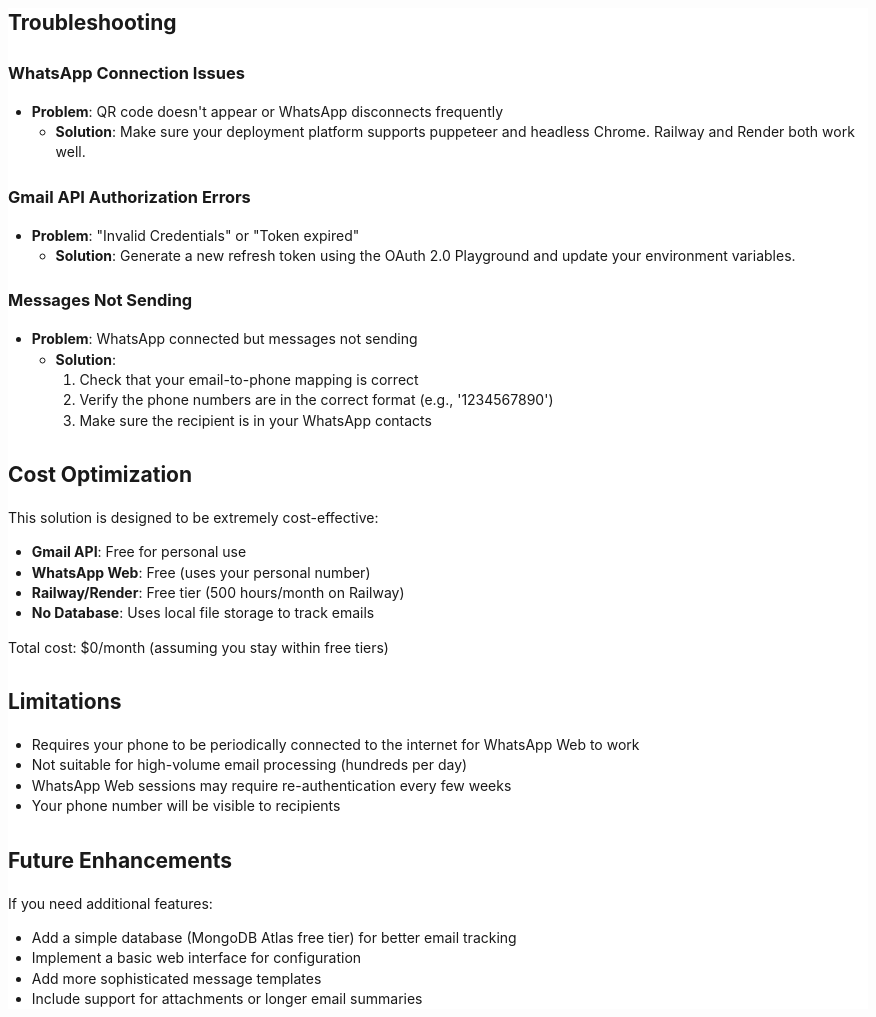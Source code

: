 ## Troubleshooting

### WhatsApp Connection Issues

- **Problem**: QR code doesn't appear or WhatsApp disconnects frequently
  - **Solution**: Make sure your deployment platform supports puppeteer and headless Chrome. Railway and Render both work well.

### Gmail API Authorization Errors

- **Problem**: "Invalid Credentials" or "Token expired"
  - **Solution**: Generate a new refresh token using the OAuth 2.0 Playground and update your environment variables.

### Messages Not Sending

- **Problem**: WhatsApp connected but messages not sending
  - **Solution**: 
    1. Check that your email-to-phone mapping is correct
    2. Verify the phone numbers are in the correct format (e.g., '1234567890')
    3. Make sure the recipient is in your WhatsApp contacts

## Cost Optimization

This solution is designed to be extremely cost-effective:

- **Gmail API**: Free for personal use
- **WhatsApp Web**: Free (uses your personal number)
- **Railway/Render**: Free tier (500 hours/month on Railway)
- **No Database**: Uses local file storage to track emails

Total cost: $0/month (assuming you stay within free tiers)

## Limitations

- Requires your phone to be periodically connected to the internet for WhatsApp Web to work
- Not suitable for high-volume email processing (hundreds per day)
- WhatsApp Web sessions may require re-authentication every few weeks
- Your phone number will be visible to recipients

## Future Enhancements

If you need additional features:

- Add a simple database (MongoDB Atlas free tier) for better email tracking
- Implement a basic web interface for configuration
- Add more sophisticated message templates
- Include support for attachments or longer email summaries
